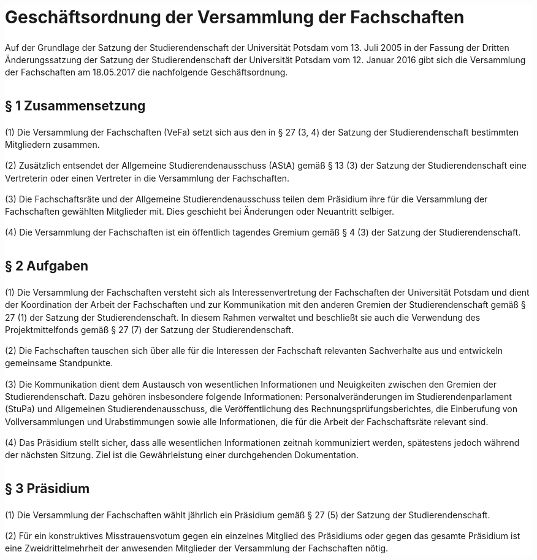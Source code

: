 # Geschäftsordnung der Versammlung der Fachschaften

Auf der Grundlage der Satzung der Studierendenschaft der Universität Potsdam vom 13. Juli 2005 in der Fassung der Dritten Änderungssatzung der Satzung der Studierendenschaft der Universität Potsdam vom 12. Januar 2016 gibt sich die Versammlung der Fachschaften am 18.05.2017 die nachfolgende Geschäftsordnung.


## § 1 Zusammensetzung

(1) Die Versammlung der Fachschaften (VeFa) setzt sich aus den in § 27 (3, 4) der Satzung der Studierendenschaft bestimmten Mitgliedern zusammen.

(2) Zusätzlich entsendet der Allgemeine Studierendenausschuss (AStA) gemäß § 13 (3) der Satzung der Studierendenschaft eine Vertreterin oder einen Vertreter in die Versammlung der Fachschaften.

(3) Die Fachschaftsräte und der Allgemeine Studierendenausschuss teilen dem Präsidium ihre für die Versammlung der Fachschaften gewählten Mitglieder mit. Dies geschieht bei Änderungen oder Neuantritt selbiger.

(4) Die Versammlung der Fachschaften ist ein öffentlich tagendes Gremium gemäß § 4 (3) der Satzung der Studierendenschaft.


## § 2 Aufgaben

(1) Die Versammlung der Fachschaften versteht sich als Interessenvertretung der Fachschaften der Universität Potsdam und dient der Koordination der Arbeit der Fachschaften und zur Kommunikation mit den anderen Gremien der Studierendenschaft gemäß § 27 (1) der Satzung der Studierendenschaft. In diesem Rahmen verwaltet und beschließt sie auch die Verwendung des Projektmittelfonds gemäß § 27 (7) der Satzung der Studierendenschaft.

(2) Die Fachschaften tauschen sich über alle für die Interessen der Fachschaft relevanten Sachverhalte aus und entwickeln gemeinsame Standpunkte.

(3) Die Kommunikation dient dem Austausch von wesentlichen Informationen und Neuigkeiten zwischen den Gremien der Studierendenschaft. Dazu gehören insbesondere folgende Informationen: Personalveränderungen im Studierendenparlament (StuPa) und Allgemeinen Studierendenausschuss, die Veröffentlichung des Rechnungsprüfungsberichtes, die Einberufung von Vollversammlungen und Urabstimmungen sowie alle Informationen, die für die Arbeit der Fachschaftsräte relevant sind.

(4) Das Präsidium stellt sicher, dass alle wesentlichen Informationen zeitnah kommuniziert werden, spätestens jedoch während der nächsten Sitzung. Ziel ist die Gewährleistung einer durchgehenden Dokumentation.


## § 3 Präsidium

(1) Die Versammlung der Fachschaften wählt jährlich ein Präsidium gemäß § 27 (5) der Satzung der Studierendenschaft.

(2) Für ein konstruktives Misstrauensvotum gegen ein einzelnes Mitglied des Präsidiums oder gegen das gesamte Präsidium ist eine Zweidrittelmehrheit der anwesenden Mitglieder der Versammlung der Fachschaften nötig.
